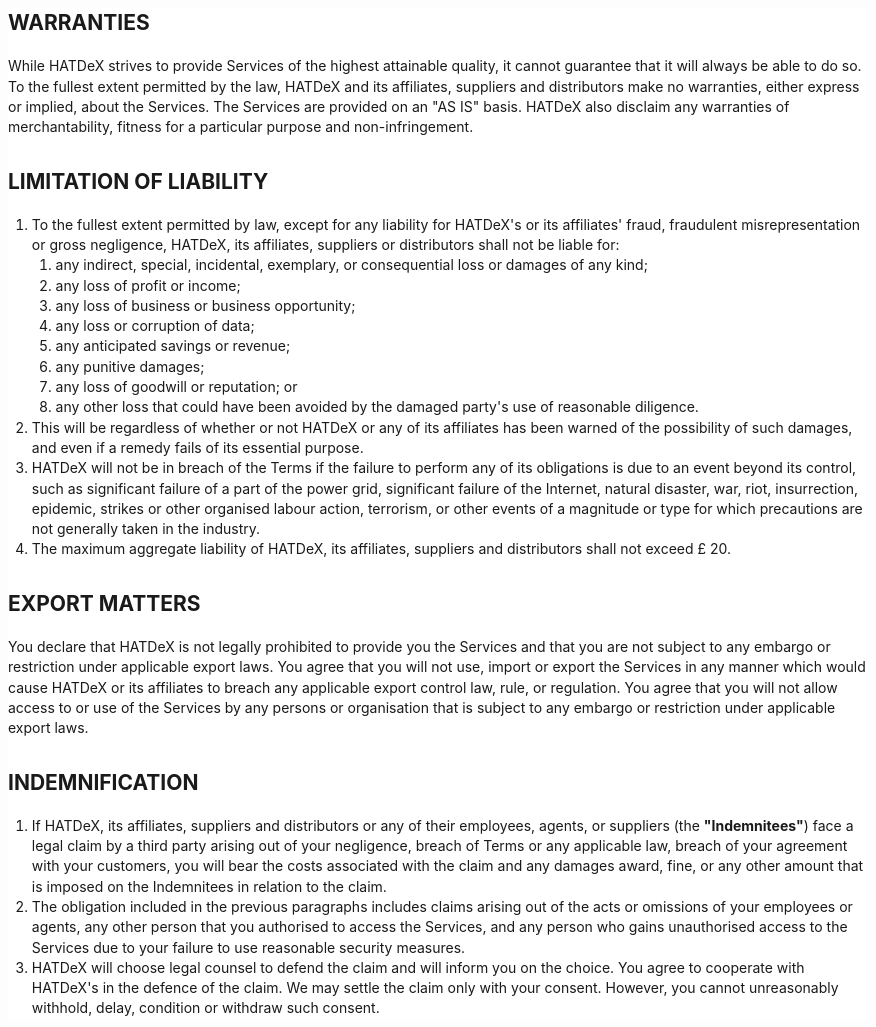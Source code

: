 ## WARRANTIES

While HATDeX strives to provide Services of the highest attainable quality, it cannot guarantee that it will always be able to do so. To the fullest extent permitted by the law, HATDeX and its affiliates, suppliers and distributors make no warranties, either express or implied, about the Services. The Services are provided on an "AS IS" basis. HATDeX also disclaim any warranties of merchantability, fitness for a particular purpose and non-infringement.

## LIMITATION OF LIABILITY

1. To the fullest extent permitted by law, except for any liability for HATDeX's or its affiliates' fraud, fraudulent misrepresentation or gross negligence, HATDeX, its affiliates, suppliers or distributors shall not be liable for:
    1.  any indirect, special, incidental, exemplary, or consequential loss or damages of any kind;
    2. any loss of profit or income;
    3. any loss of business or business opportunity;
    4. any loss or corruption of data;
    5.  any anticipated savings or revenue;
    6.  any punitive damages;
    7.  any loss of goodwill or reputation; or
    8. any other loss that could have been avoided by the damaged party's use of reasonable diligence.
2. This will be regardless of whether or not HATDeX or any of its affiliates has been warned of the possibility of such damages, and even if a remedy fails of its essential purpose.
3. HATDeX will not be in breach of the Terms if the failure to perform any of its obligations is due to an event beyond its control, such as significant failure of a part of the power grid, significant failure of the Internet, natural disaster, war, riot, insurrection, epidemic, strikes or other organised labour action, terrorism, or other events of a magnitude or type for which precautions are not generally taken in the industry.
4. The maximum aggregate liability of HATDeX, its affiliates, suppliers and distributors shall not exceed £ 20.

## EXPORT MATTERS

You declare that HATDeX is not legally prohibited to provide you the Services and that you are not subject to any embargo or restriction under applicable export laws. You agree that you will not use, import or export the Services in any manner which would cause HATDeX or its affiliates to breach any applicable export control law, rule, or regulation. You agree that you will not allow access to or use of the Services by any persons or organisation  that is subject to any embargo or restriction under applicable export laws.

## INDEMNIFICATION

1.  If HATDeX, its affiliates, suppliers and distributors or any of their employees, agents, or suppliers (the **"Indemnitees"**) face a legal claim by a third party arising out of your negligence, breach of Terms or any applicable law, breach of your agreement with your customers, you will bear the costs associated with the claim and any damages award, fine, or any other amount that is imposed on the Indemnitees in relation to the claim.
2. The obligation included in the previous paragraphs includes claims arising out of the acts or omissions of your employees or agents, any other person that you authorised to access the Services, and any person who gains unauthorised access to the Services due to your failure to use reasonable security measures.
3.  HATDeX will choose legal counsel to defend the claim and will inform you on the choice. You agree to cooperate with HATDeX's in the defence of the claim. We may settle the claim only with your consent. However, you cannot unreasonably withhold, delay, condition or withdraw such consent.
